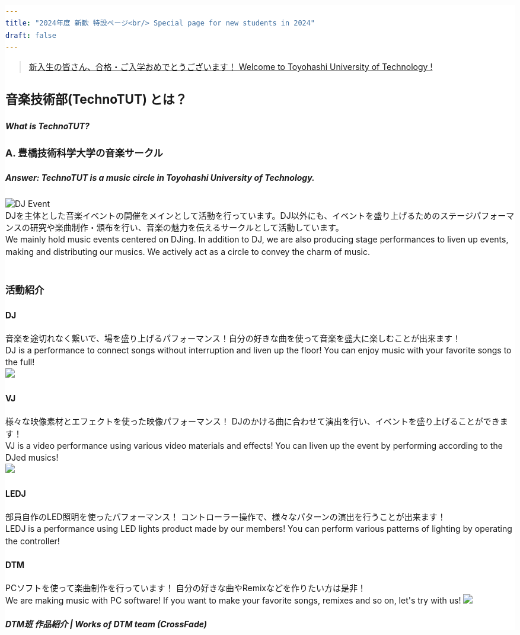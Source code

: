 ```yaml
---
title: "2024年度 新歓 特設ページ<br/> Special page for new students in 2024"
draft: false
---
```

> [新入生の皆さん、合格・ご入学おめでとうございます！ Welcome to Toyohashi University of Technology !](/audio-heihachiro)

## 音楽技術部(TechnoTUT) とは？
##### What is TechnoTUT?
### A. 豊橋技術科学大学の音楽サークル
##### Answer: TechnoTUT is a music circle in Toyohashi University of Technology.

![DJ Event](https://pbs.twimg.com/media/F76egcMaAAAZ4GU?format=jpg&name=large)  
DJを主体とした音楽イベントの開催をメインとして活動を行っています。DJ以外にも、イベントを盛り上げるためのステージパフォーマンスの研究や楽曲制作・頒布を行い、音楽の魅力を伝えるサークルとして活動しています。<br/>
We mainly hold music events centered on DJing. In addition to DJ, we are also producing stage performances to liven up events, making and distributing our musics. 
We actively act as a circle to convey the charm of music.  
<br/>
### 活動紹介
#### DJ
音楽を途切れなく繋いで、場を盛り上げるパフォーマンス！自分の好きな曲を使って音楽を盛大に楽しむことが出来ます！<br/>
DJ is a performance to connect songs without interruption and liven up the floor!
You can enjoy music with your favorite songs to the full!<br/>
![](https://technotut.net/_next/static/chunks/images/images/index/DJ/dj-2_640.avif)

#### VJ
様々な映像素材とエフェクトを使った映像パフォーマンス！
DJのかける曲に合わせて演出を行い、イベントを盛り上げることができます！<br/>
VJ is a video performance using various video materials and effects! You can liven up the event by performing according to the DJed musics!  
![](https://technotut.net/_next/static/chunks/images/images/index/VJ/vj-2_640.avif)

#### LEDJ
部員自作のLED照明を使ったパフォーマンス！
コントローラー操作で、様々なパターンの演出を行うことが出来ます！<br/>
LEDJ is a performance using LED lights product made by our members!
You can perform various patterns of lighting by operating the controller!  
<dl>
<iframe width="100%" height="360" src="https://www.youtube.com/embed/h00lQ24u2JY?si=eON4eXLfpOblq0VK" title="YouTube video player" frameborder="0" allow="accelerometer; autoplay; clipboard-write; encrypted-media; gyroscope; picture-in-picture; web-share" allowfullscreen></iframe>
</dl>

#### DTM
PCソフトを使って楽曲制作を行っています！
自分の好きな曲やRemixなどを作りたい方は是非！<br/>
We are making music with PC software!
If you want to make your favorite songs, remixes and so on, let's try with us!
![](/images/special/images_m3_2023.jpg)
##### DTM班 作品紹介 | Works of DTM team (CrossFade)
<dl>
<iframe width="100%" height="166" scrolling="no" frameborder="no" allow="autoplay" src="https://w.soundcloud.com/player/?url=https%3A//api.soundcloud.com/tracks/1488128650&color=%23c7000a&auto_play=false&hide_related=false&show_comments=true&show_user=true&show_reposts=false&show_teaser=true"></iframe>